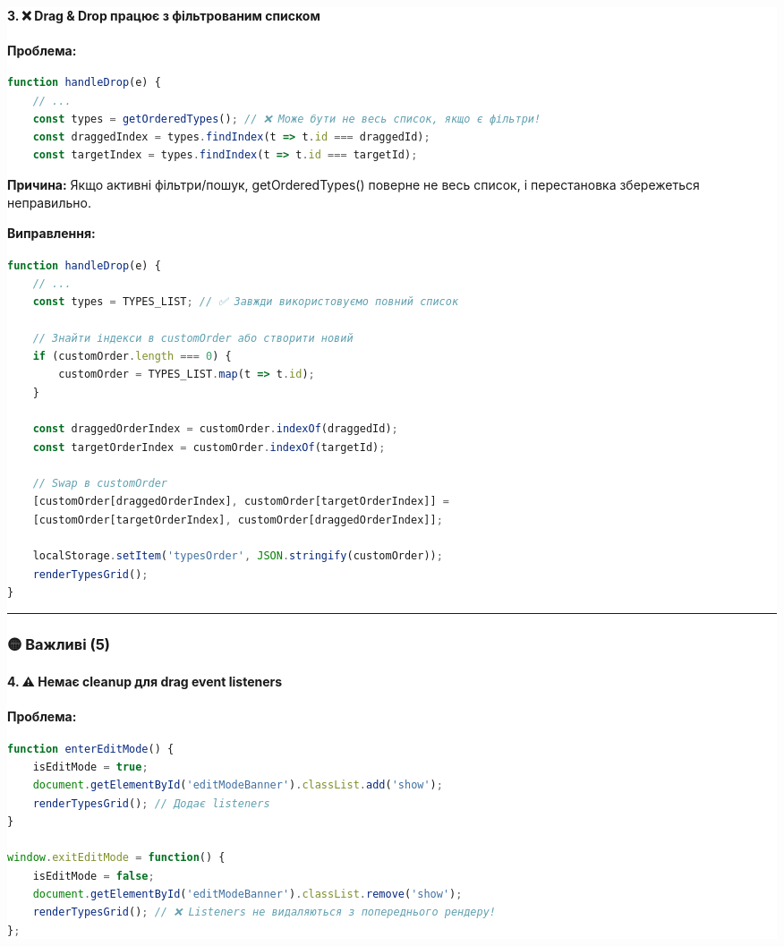 
#### 3. ❌ Drag & Drop працює з фільтрованим списком
**Проблема:**
```javascript
function handleDrop(e) {
    // ...
    const types = getOrderedTypes(); // ❌ Може бути не весь список, якщо є фільтри!
    const draggedIndex = types.findIndex(t => t.id === draggedId);
    const targetIndex = types.findIndex(t => t.id === targetId);
```

**Причина:** Якщо активні фільтри/пошук, getOrderedTypes() поверне не весь список, і перестановка збережеться неправильно.

**Виправлення:**
```javascript
function handleDrop(e) {
    // ...
    const types = TYPES_LIST; // ✅ Завжди використовуємо повний список
    
    // Знайти індекси в customOrder або створити новий
    if (customOrder.length === 0) {
        customOrder = TYPES_LIST.map(t => t.id);
    }
    
    const draggedOrderIndex = customOrder.indexOf(draggedId);
    const targetOrderIndex = customOrder.indexOf(targetId);
    
    // Swap в customOrder
    [customOrder[draggedOrderIndex], customOrder[targetOrderIndex]] = 
    [customOrder[targetOrderIndex], customOrder[draggedOrderIndex]];
    
    localStorage.setItem('typesOrder', JSON.stringify(customOrder));
    renderTypesGrid();
}
```

---

### 🟡 Важливі (5)

#### 4. ⚠️ Немає cleanup для drag event listeners
**Проблема:**
```javascript
function enterEditMode() {
    isEditMode = true;
    document.getElementById('editModeBanner').classList.add('show');
    renderTypesGrid(); // Додає listeners
}

window.exitEditMode = function() {
    isEditMode = false;
    document.getElementById('editModeBanner').classList.remove('show');
    renderTypesGrid(); // ❌ Listeners не видаляються з попереднього рендеру!
};
```
